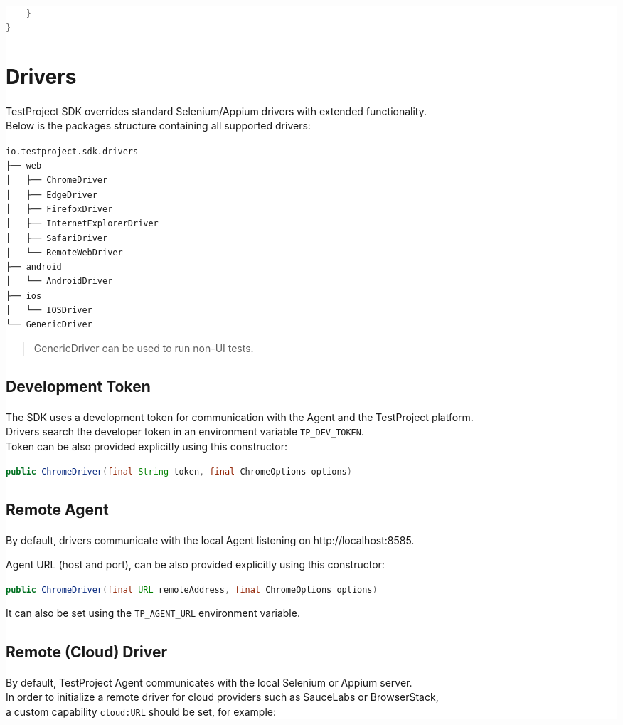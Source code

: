 ```java
    }
}
```

# Drivers

TestProject SDK overrides standard Selenium/Appium drivers with extended functionality. \
Below is the packages structure containing all supported drivers:

```ascii
io.testproject.sdk.drivers
├── web
│   ├── ChromeDriver
│   ├── EdgeDriver
│   ├── FirefoxDriver
│   ├── InternetExplorerDriver
│   ├── SafariDriver
│   └── RemoteWebDriver
├── android
│   └── AndroidDriver
├── ios
│   └── IOSDriver
└── GenericDriver
```

> GenericDriver can be used to run non-UI tests.

## Development Token

The SDK uses a development token for communication with the Agent and the TestProject platform.\
Drivers search the developer token in an environment variable `TP_DEV_TOKEN`.\
Token can be also provided explicitly using this constructor:

```java
public ChromeDriver(final String token, final ChromeOptions options)
```

## Remote Agent

By default, drivers communicate with the local Agent listening on http://localhost:8585.

Agent URL (host and port), can be also provided explicitly using this constructor:

```java
public ChromeDriver(final URL remoteAddress, final ChromeOptions options)
```

It can also be set using the `TP_AGENT_URL` environment variable.

## Remote (Cloud) Driver

By default, TestProject Agent communicates with the local Selenium or Appium server. \
In order to initialize a remote driver for cloud providers such as SauceLabs or BrowserStack, \
a custom capability `cloud:URL` should be set, for example:
